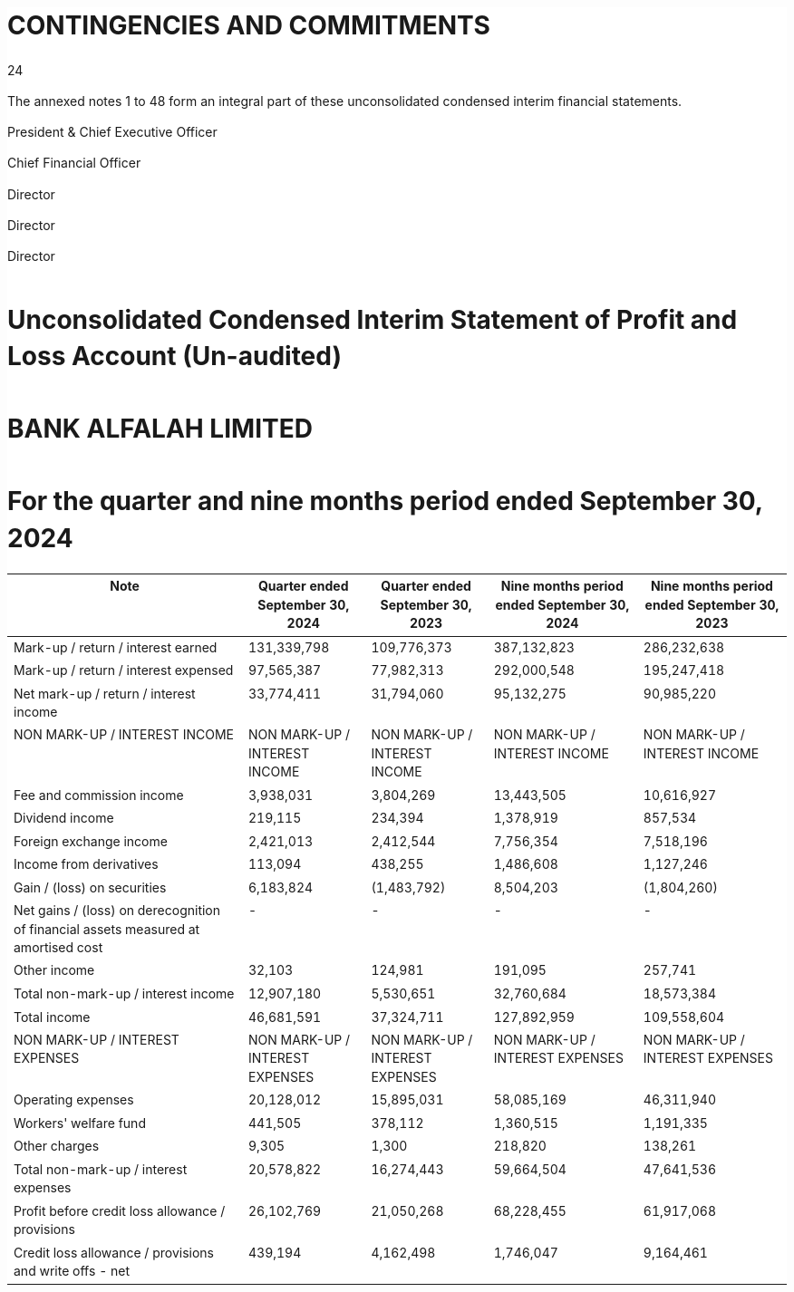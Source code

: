 # CONTINGENCIES AND COMMITMENTS

24

The annexed notes 1 to 48 form an integral part of these unconsolidated condensed interim financial statements.

President & Chief Executive Officer

Chief Financial Officer

Director

Director

Director

# Unconsolidated Condensed Interim Statement of Profit and Loss Account (Un-audited)

# BANK ALFALAH LIMITED

# For the quarter and nine months period ended September 30, 2024

|Note|Quarter ended September 30, 2024|Quarter ended September 30, 2023|Nine months period ended September 30, 2024|Nine months period ended September 30, 2023|
|---|---|---|---|---|
|Mark-up / return / interest earned|131,339,798|109,776,373|387,132,823|286,232,638|
|Mark-up / return / interest expensed|97,565,387|77,982,313|292,000,548|195,247,418|
|Net mark-up / return / interest income|33,774,411|31,794,060|95,132,275|90,985,220|
|NON MARK-UP / INTEREST INCOME|NON MARK-UP / INTEREST INCOME|NON MARK-UP / INTEREST INCOME|NON MARK-UP / INTEREST INCOME|NON MARK-UP / INTEREST INCOME|
|Fee and commission income|3,938,031|3,804,269|13,443,505|10,616,927|
|Dividend income|219,115|234,394|1,378,919|857,534|
|Foreign exchange income|2,421,013|2,412,544|7,756,354|7,518,196|
|Income from derivatives|113,094|438,255|1,486,608|1,127,246|
|Gain / (loss) on securities|6,183,824|(1,483,792)|8,504,203|(1,804,260)|
|Net gains / (loss) on derecognition of financial assets measured at amortised cost|-|-|-|-|
|Other income|32,103|124,981|191,095|257,741|
|Total non-mark-up / interest income|12,907,180|5,530,651|32,760,684|18,573,384|
|Total income|46,681,591|37,324,711|127,892,959|109,558,604|
|NON MARK-UP / INTEREST EXPENSES|NON MARK-UP / INTEREST EXPENSES|NON MARK-UP / INTEREST EXPENSES|NON MARK-UP / INTEREST EXPENSES|NON MARK-UP / INTEREST EXPENSES|
|Operating expenses|20,128,012|15,895,031|58,085,169|46,311,940|
|Workers' welfare fund|441,505|378,112|1,360,515|1,191,335|
|Other charges|9,305|1,300|218,820|138,261|
|Total non-mark-up / interest expenses|20,578,822|16,274,443|59,664,504|47,641,536|
|Profit before credit loss allowance / provisions|26,102,769|21,050,268|68,228,455|61,917,068|
|Credit loss allowance / provisions and write offs - net|439,194|4,162,498|1,746,047|9,164,461|